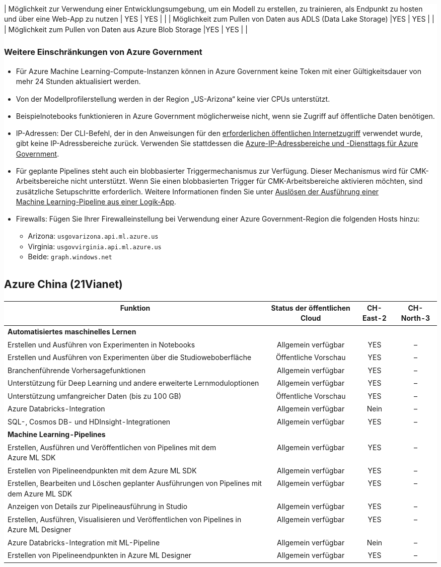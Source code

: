 | Möglichkeit zur Verwendung einer Entwicklungsumgebung, um ein Modell zu erstellen, zu trainieren, als Endpunkt zu hosten und über eine Web-App zu nutzen     | YES | YES |  |
| Möglichkeit zum Pullen von Daten aus ADLS (Data Lake Storage)                                 |YES | YES |  |
| Möglichkeit zum Pullen von Daten aus Azure Blob Storage                                       |YES | YES |  |



### <a name="other-azure-government-limitations"></a>Weitere Einschränkungen von Azure Government

* Für Azure Machine Learning-Compute-Instanzen können in Azure Government keine Token mit einer Gültigkeitsdauer von mehr 24 Stunden aktualisiert werden.
* Von der Modellprofilerstellung werden in der Region „US-Arizona“ keine vier CPUs unterstützt.   
* Beispielnotebooks funktionieren in Azure Government möglicherweise nicht, wenn sie Zugriff auf öffentliche Daten benötigen.
* IP-Adressen: Der CLI-Befehl, der in den Anweisungen für den [erforderlichen öffentlichen Internetzugriff](how-to-secure-training-vnet.md#required-public-internet-access) verwendet wurde, gibt keine IP-Adressbereiche zurück. Verwenden Sie stattdessen die [Azure-IP-Adressbereiche und -Diensttags für Azure Government](https://www.microsoft.com/download/details.aspx?id=57063).
* Für geplante Pipelines steht auch ein blobbasierter Triggermechanismus zur Verfügung. Dieser Mechanismus wird für CMK-Arbeitsbereiche nicht unterstützt. Wenn Sie einen blobbasierten Trigger für CMK-Arbeitsbereiche aktivieren möchten, sind zusätzliche Setupschritte erforderlich. Weitere Informationen finden Sie unter [Auslösen der Ausführung einer Machine Learning-Pipeline aus einer Logik-App](how-to-trigger-published-pipeline.md).
* Firewalls: Fügen Sie Ihrer Firewalleinstellung bei Verwendung einer Azure Government-Region die folgenden Hosts hinzu:

    * Arizona: `usgovarizona.api.ml.azure.us`
    * Virginia: `usgovvirginia.api.ml.azure.us`
    * Beide: `graph.windows.net` 


## <a name="azure-china-21vianet"></a>Azure China (21Vianet) 

| Funktion                                       | Status der öffentlichen Cloud | CH-East-2 | CH-North-3 |
|----------------------------------------------------------------------------|:------------------:|:--------------------:|:-------------:|
| **Automatisiertes maschinelles Lernen** |    | | |
| Erstellen und Ausführen von Experimenten in Notebooks                                    | Allgemein verfügbar               | YES       | –        |
| Erstellen und Ausführen von Experimenten über die Studioweboberfläche                        | Öffentliche Vorschau   | YES       | –        |
| Branchenführende Vorhersagefunktionen                                  | Allgemein verfügbar               | YES       | –        |
| Unterstützung für Deep Learning und andere erweiterte Lernmoduloptionen                      | Allgemein verfügbar               | YES       | –        |
| Unterstützung umfangreicher Daten (bis zu 100 GB)                                          | Öffentliche Vorschau   | YES       | –        |
| Azure Databricks-Integration                                              | Allgemein verfügbar               | Nein        | –        |
| SQL-, Cosmos DB- und HDInsight-Integrationen                                   | Allgemein verfügbar               | YES       | –        |
| **Machine Learning-Pipelines** |    | | |
| Erstellen, Ausführen und Veröffentlichen von Pipelines mit dem Azure ML SDK                   | Allgemein verfügbar               | YES       | –        |
| Erstellen von Pipelineendpunkten mit dem Azure ML SDK                           | Allgemein verfügbar               | YES       | –        |
| Erstellen, Bearbeiten und Löschen geplanter Ausführungen von Pipelines mit dem Azure ML SDK | Allgemein verfügbar               | YES       | –        |
| Anzeigen von Details zur Pipelineausführung in Studio                                        | Allgemein verfügbar               | YES       | –        |
| Erstellen, Ausführen, Visualisieren und Veröffentlichen von Pipelines in Azure ML Designer          | Allgemein verfügbar  | YES       | –        |
| Azure Databricks-Integration mit ML-Pipeline                             | Allgemein verfügbar               | Nein        | –        |
| Erstellen von Pipelineendpunkten in Azure ML Designer                             | Allgemein verfügbar   | YES       | –        |